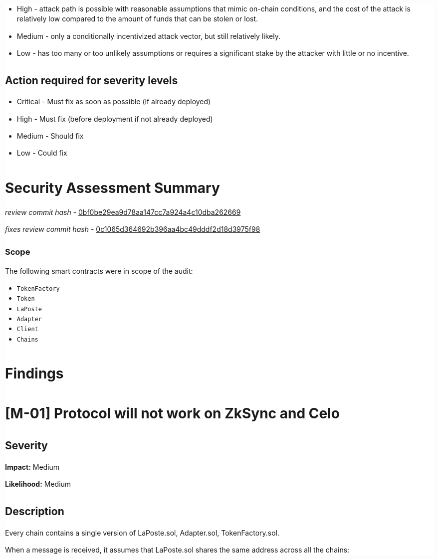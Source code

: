 - High - attack path is possible with reasonable assumptions that mimic on-chain conditions, and the cost of the attack is relatively low compared to the amount of funds that can be stolen or lost.

- Medium - only a conditionally incentivized attack vector, but still relatively likely.

- Low - has too many or too unlikely assumptions or requires a significant stake by the attacker with little or no incentive.

## Action required for severity levels

- Critical - Must fix as soon as possible (if already deployed)

- High - Must fix (before deployment if not already deployed)

- Medium - Should fix

- Low - Could fix

# Security Assessment Summary

_review commit hash_ - [0bf0be29ea9d78aa147cc7a924a4c10dba262669](https://github.com/stake-dao/laposte/tree/0bf0be29ea9d78aa147cc7a924a4c10dba262669)

_fixes review commit hash_ - [0c1065d364692b396aa4bc49dddf2d18d3975f98](https://github.com/stake-dao/laposte/tree/0c1065d364692b396aa4bc49dddf2d18d3975f98)

### Scope

The following smart contracts were in scope of the audit:

- `TokenFactory`
- `Token`
- `LaPoste`
- `Adapter`
- `Client`
- `Chains`

# Findings

# [M-01] Protocol will not work on ZkSync and Celo

## Severity

**Impact:** Medium

**Likelihood:** Medium

## Description

Every chain contains a single version of LaPoste.sol, Adapter.sol, TokenFactory.sol.

When a message is received, it assumes that LaPoste.sol shares the same address across all the chains:
